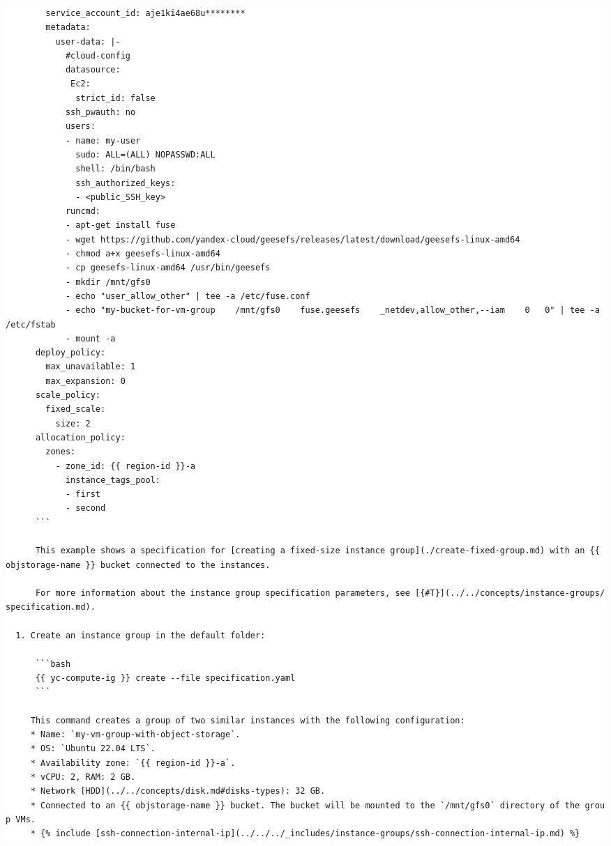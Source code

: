             service_account_id: aje1ki4ae68u********
            metadata:
              user-data: |-
                #cloud-config
                datasource:
                 Ec2:
                  strict_id: false
                ssh_pwauth: no
                users:
                - name: my-user
                  sudo: ALL=(ALL) NOPASSWD:ALL
                  shell: /bin/bash
                  ssh_authorized_keys:
                  - <public_SSH_key>
                runcmd:
                - apt-get install fuse
                - wget https://github.com/yandex-cloud/geesefs/releases/latest/download/geesefs-linux-amd64
                - chmod a+x geesefs-linux-amd64
                - cp geesefs-linux-amd64 /usr/bin/geesefs
                - mkdir /mnt/gfs0
                - echo "user_allow_other" | tee -a /etc/fuse.conf
                - echo "my-bucket-for-vm-group    /mnt/gfs0    fuse.geesefs    _netdev,allow_other,--iam    0   0" | tee -a /etc/fstab
                - mount -a
          deploy_policy:
            max_unavailable: 1
            max_expansion: 0
          scale_policy:
            fixed_scale:
              size: 2
          allocation_policy:
            zones:
              - zone_id: {{ region-id }}-a
                instance_tags_pool:
                - first
                - second
          ```

          This example shows a specification for [creating a fixed-size instance group](./create-fixed-group.md) with an {{ objstorage-name }} bucket connected to the instances.

          For more information about the instance group specification parameters, see [{#T}](../../concepts/instance-groups/specification.md).

      1. Create an instance group in the default folder:

          ```bash
          {{ yc-compute-ig }} create --file specification.yaml
          ```

         This command creates a group of two similar instances with the following configuration:
         * Name: `my-vm-group-with-object-storage`.
         * OS: `Ubuntu 22.04 LTS`.
         * Availability zone: `{{ region-id }}-a`.
         * vCPU: 2, RAM: 2 GB.
         * Network [HDD](../../concepts/disk.md#disks-types): 32 GB.
         * Connected to an {{ objstorage-name }} bucket. The bucket will be mounted to the `/mnt/gfs0` directory of the group VMs.
         * {% include [ssh-connection-internal-ip](../../../_includes/instance-groups/ssh-connection-internal-ip.md) %}
